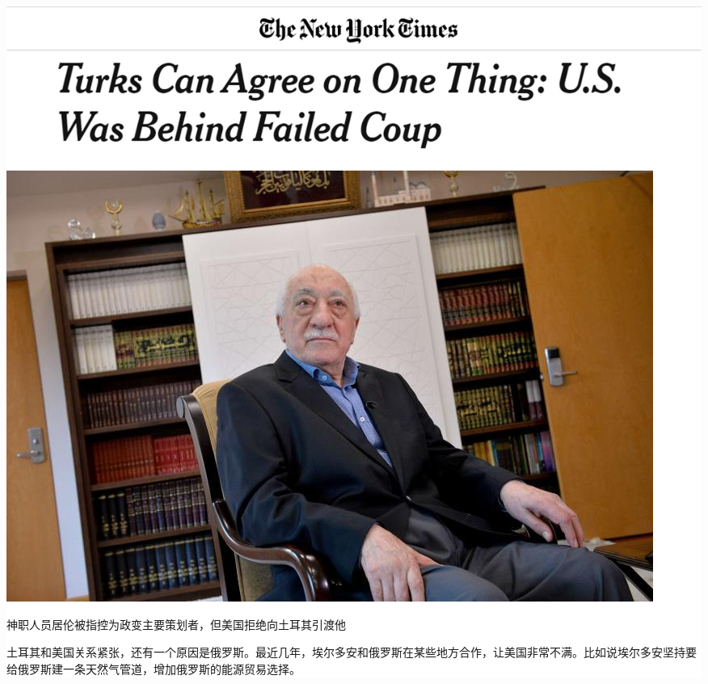 ![](images/btnews/0101_0200/0148/media/image19.png)![](images/btnews/0101_0200/0148/media/image20.png)

神职人员居伦被指控为政变主要策划者，但美国拒绝向土耳其引渡他

土耳其和美国关系紧张，还有一个原因是俄罗斯。最近几年，埃尔多安和俄罗斯在某些地方合作，让美国非常不满。比如说埃尔多安坚持要给俄罗斯建一条天然气管道，增加俄罗斯的能源贸易选择。
